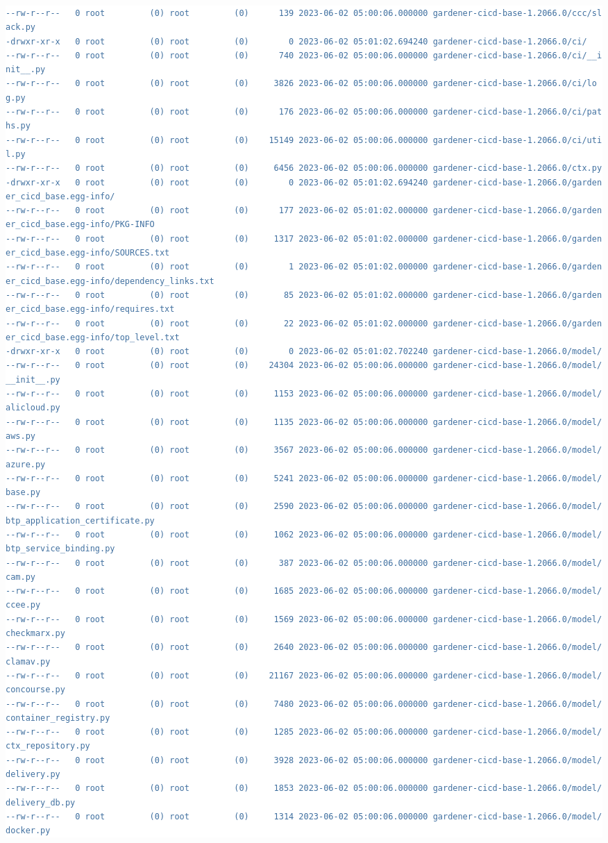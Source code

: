 ```diff
--rw-r--r--   0 root         (0) root         (0)      139 2023-06-02 05:00:06.000000 gardener-cicd-base-1.2066.0/ccc/slack.py
-drwxr-xr-x   0 root         (0) root         (0)        0 2023-06-02 05:01:02.694240 gardener-cicd-base-1.2066.0/ci/
--rw-r--r--   0 root         (0) root         (0)      740 2023-06-02 05:00:06.000000 gardener-cicd-base-1.2066.0/ci/__init__.py
--rw-r--r--   0 root         (0) root         (0)     3826 2023-06-02 05:00:06.000000 gardener-cicd-base-1.2066.0/ci/log.py
--rw-r--r--   0 root         (0) root         (0)      176 2023-06-02 05:00:06.000000 gardener-cicd-base-1.2066.0/ci/paths.py
--rw-r--r--   0 root         (0) root         (0)    15149 2023-06-02 05:00:06.000000 gardener-cicd-base-1.2066.0/ci/util.py
--rw-r--r--   0 root         (0) root         (0)     6456 2023-06-02 05:00:06.000000 gardener-cicd-base-1.2066.0/ctx.py
-drwxr-xr-x   0 root         (0) root         (0)        0 2023-06-02 05:01:02.694240 gardener-cicd-base-1.2066.0/gardener_cicd_base.egg-info/
--rw-r--r--   0 root         (0) root         (0)      177 2023-06-02 05:01:02.000000 gardener-cicd-base-1.2066.0/gardener_cicd_base.egg-info/PKG-INFO
--rw-r--r--   0 root         (0) root         (0)     1317 2023-06-02 05:01:02.000000 gardener-cicd-base-1.2066.0/gardener_cicd_base.egg-info/SOURCES.txt
--rw-r--r--   0 root         (0) root         (0)        1 2023-06-02 05:01:02.000000 gardener-cicd-base-1.2066.0/gardener_cicd_base.egg-info/dependency_links.txt
--rw-r--r--   0 root         (0) root         (0)       85 2023-06-02 05:01:02.000000 gardener-cicd-base-1.2066.0/gardener_cicd_base.egg-info/requires.txt
--rw-r--r--   0 root         (0) root         (0)       22 2023-06-02 05:01:02.000000 gardener-cicd-base-1.2066.0/gardener_cicd_base.egg-info/top_level.txt
-drwxr-xr-x   0 root         (0) root         (0)        0 2023-06-02 05:01:02.702240 gardener-cicd-base-1.2066.0/model/
--rw-r--r--   0 root         (0) root         (0)    24304 2023-06-02 05:00:06.000000 gardener-cicd-base-1.2066.0/model/__init__.py
--rw-r--r--   0 root         (0) root         (0)     1153 2023-06-02 05:00:06.000000 gardener-cicd-base-1.2066.0/model/alicloud.py
--rw-r--r--   0 root         (0) root         (0)     1135 2023-06-02 05:00:06.000000 gardener-cicd-base-1.2066.0/model/aws.py
--rw-r--r--   0 root         (0) root         (0)     3567 2023-06-02 05:00:06.000000 gardener-cicd-base-1.2066.0/model/azure.py
--rw-r--r--   0 root         (0) root         (0)     5241 2023-06-02 05:00:06.000000 gardener-cicd-base-1.2066.0/model/base.py
--rw-r--r--   0 root         (0) root         (0)     2590 2023-06-02 05:00:06.000000 gardener-cicd-base-1.2066.0/model/btp_application_certificate.py
--rw-r--r--   0 root         (0) root         (0)     1062 2023-06-02 05:00:06.000000 gardener-cicd-base-1.2066.0/model/btp_service_binding.py
--rw-r--r--   0 root         (0) root         (0)      387 2023-06-02 05:00:06.000000 gardener-cicd-base-1.2066.0/model/cam.py
--rw-r--r--   0 root         (0) root         (0)     1685 2023-06-02 05:00:06.000000 gardener-cicd-base-1.2066.0/model/ccee.py
--rw-r--r--   0 root         (0) root         (0)     1569 2023-06-02 05:00:06.000000 gardener-cicd-base-1.2066.0/model/checkmarx.py
--rw-r--r--   0 root         (0) root         (0)     2640 2023-06-02 05:00:06.000000 gardener-cicd-base-1.2066.0/model/clamav.py
--rw-r--r--   0 root         (0) root         (0)    21167 2023-06-02 05:00:06.000000 gardener-cicd-base-1.2066.0/model/concourse.py
--rw-r--r--   0 root         (0) root         (0)     7480 2023-06-02 05:00:06.000000 gardener-cicd-base-1.2066.0/model/container_registry.py
--rw-r--r--   0 root         (0) root         (0)     1285 2023-06-02 05:00:06.000000 gardener-cicd-base-1.2066.0/model/ctx_repository.py
--rw-r--r--   0 root         (0) root         (0)     3928 2023-06-02 05:00:06.000000 gardener-cicd-base-1.2066.0/model/delivery.py
--rw-r--r--   0 root         (0) root         (0)     1853 2023-06-02 05:00:06.000000 gardener-cicd-base-1.2066.0/model/delivery_db.py
--rw-r--r--   0 root         (0) root         (0)     1314 2023-06-02 05:00:06.000000 gardener-cicd-base-1.2066.0/model/docker.py
```